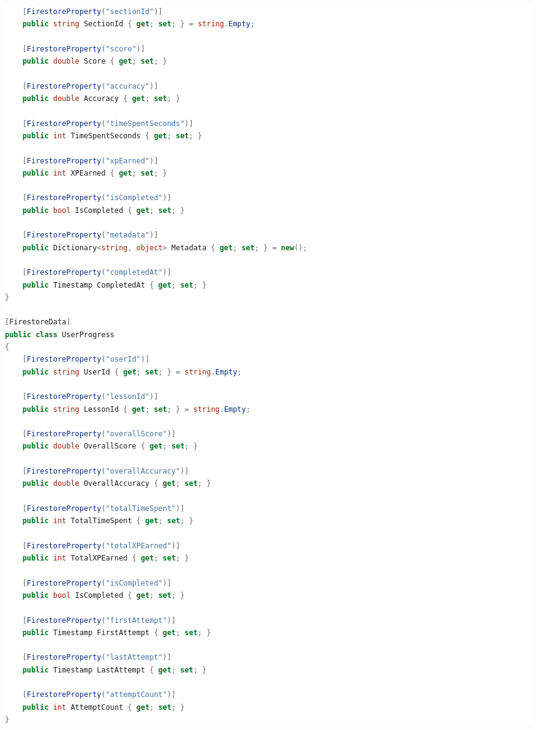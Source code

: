 ```csharp
    [FirestoreProperty("sectionId")]
    public string SectionId { get; set; } = string.Empty;

    [FirestoreProperty("score")]
    public double Score { get; set; }

    [FirestoreProperty("accuracy")]
    public double Accuracy { get; set; }

    [FirestoreProperty("timeSpentSeconds")]
    public int TimeSpentSeconds { get; set; }

    [FirestoreProperty("xpEarned")]
    public int XPEarned { get; set; }

    [FirestoreProperty("isCompleted")]
    public bool IsCompleted { get; set; }

    [FirestoreProperty("metadata")]
    public Dictionary<string, object> Metadata { get; set; } = new();

    [FirestoreProperty("completedAt")]
    public Timestamp CompletedAt { get; set; }
}

[FirestoreData]
public class UserProgress
{
    [FirestoreProperty("userId")]
    public string UserId { get; set; } = string.Empty;

    [FirestoreProperty("lessonId")]
    public string LessonId { get; set; } = string.Empty;

    [FirestoreProperty("overallScore")]
    public double OverallScore { get; set; }

    [FirestoreProperty("overallAccuracy")]
    public double OverallAccuracy { get; set; }

    [FirestoreProperty("totalTimeSpent")]
    public int TotalTimeSpent { get; set; }

    [FirestoreProperty("totalXPEarned")]
    public int TotalXPEarned { get; set; }

    [FirestoreProperty("isCompleted")]
    public bool IsCompleted { get; set; }

    [FirestoreProperty("firstAttempt")]
    public Timestamp FirstAttempt { get; set; }

    [FirestoreProperty("lastAttempt")]
    public Timestamp LastAttempt { get; set; }

    [FirestoreProperty("attemptCount")]
    public int AttemptCount { get; set; }
}
```
